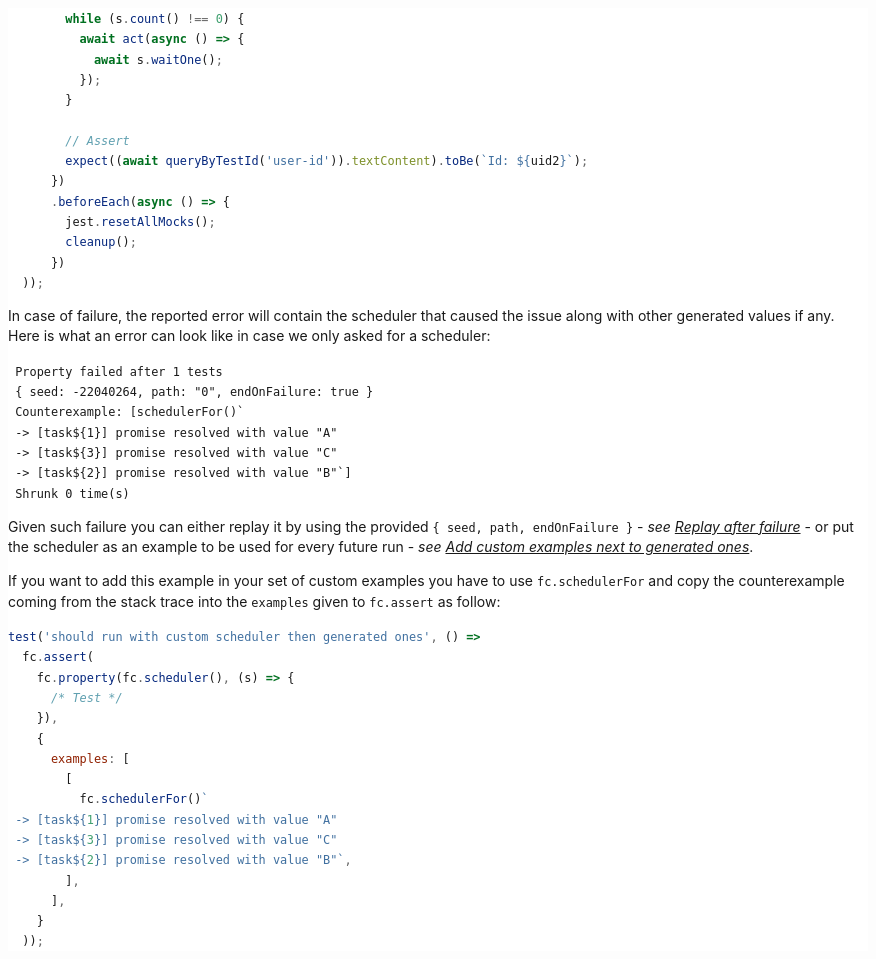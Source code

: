 ```jsx
        while (s.count() !== 0) {
          await act(async () => {
            await s.waitOne();
          });
        }

        // Assert
        expect((await queryByTestId('user-id')).textContent).toBe(`Id: ${uid2}`);
      })
      .beforeEach(async () => {
        jest.resetAllMocks();
        cleanup();
      })
  ));
```

In case of failure, the reported error will contain the scheduler that caused the issue along with other generated values if any.
Here is what an error can look like in case we only asked for a scheduler:

```
 Property failed after 1 tests
 { seed: -22040264, path: "0", endOnFailure: true }
 Counterexample: [schedulerFor()`
 -> [task${1}] promise resolved with value "A"
 -> [task${3}] promise resolved with value "C"
 -> [task${2}] promise resolved with value "B"`]
 Shrunk 0 time(s)
```

Given such failure you can either replay it by using the provided `{ seed, path, endOnFailure }` - _see [Replay after failure](#replay-after-failure)_ -
or put the scheduler as an example to be used for every future run - _see [Add custom examples next to generated ones](#add-custom-examples-next-to-generated-ones)_.

If you want to add this example in your set of custom examples you have to use `fc.schedulerFor` and copy the counterexample coming from the stack trace into the `examples` given to `fc.assert` as follow:

```js
test('should run with custom scheduler then generated ones', () =>
  fc.assert(
    fc.property(fc.scheduler(), (s) => {
      /* Test */
    }),
    {
      examples: [
        [
          fc.schedulerFor()`
 -> [task${1}] promise resolved with value "A"     
 -> [task${3}] promise resolved with value "C"
 -> [task${2}] promise resolved with value "B"`,
        ],
      ],
    }
  ));
```


  [fc.asyncToStringMethod]: {